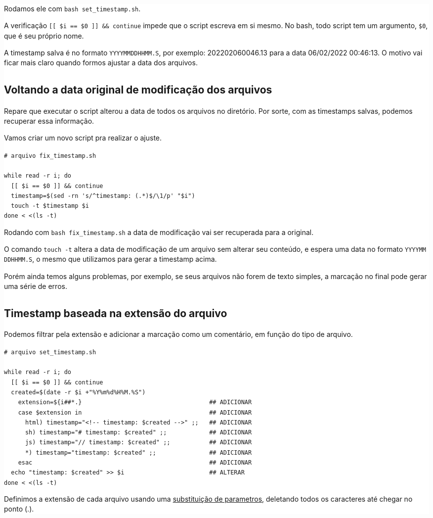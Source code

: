 Rodamos ele com `bash set_timestamp.sh`.

A verificação `[[ $i == $0 ]] && continue` impede que o script escreva em si mesmo. No bash, todo script tem um argumento, `$0`, que é seu próprio nome.

A timestamp salva é no formato `YYYYMMDDHHMM.S`, por exemplo: 202202060046.13 para a data 06/02/2022 00:46:13. O motivo vai ficar mais claro quando formos ajustar a data dos arquivos.

## Voltando a data original de modificação dos arquivos

Repare que executar o script alterou a data de todos os arquivos no diretório. Por sorte, com as timestamps salvas, podemos recuperar essa informação.

Vamos criar um novo script pra realizar o ajuste.

    # arquivo fix_timestamp.sh

    while read -r i; do
      [[ $i == $0 ]] && continue
      timestamp=$(sed -rn 's/^timestamp: (.*)$/\1/p' "$i")
      touch -t $timestamp $i
    done < <(ls -t)

Rodando com `bash fix_timestamp.sh` a data de modificação vai ser recuperada para a original.

O comando `touch -t` altera a data de modificação de um arquivo sem alterar seu conteúdo, e espera uma data no formato `YYYYMMDDHHMM.S`, o mesmo que utilizamos para gerar a timestamp acima.

Porém ainda temos alguns problemas, por exemplo, se seus arquivos não forem de texto simples, a marcação no final pode gerar uma série de erros. 

## Timestamp baseada na extensão do arquivo

Podemos filtrar pela extensão e adicionar a marcação como um comentário, em função do tipo de arquivo.

    # arquivo set_timestamp.sh

    while read -r i; do
      [[ $i == $0 ]] && continue
      created=$(date -r $i +"%Y%m%d%H%M.%S")
        extension=${i##*.}                                    ## ADICIONAR
        case $extension in                                    ## ADICIONAR
          html) timestamp="<!-- timestamp: $created -->" ;;   ## ADICIONAR
          sh) timestamp="# timestamp: $created" ;;            ## ADICIONAR
          js) timestamp="// timestamp: $created" ;;           ## ADICIONAR
          *) timestamp="timestamp: $created" ;;               ## ADICIONAR
        esac                                                  ## ADICIONAR
      echo "timestamp: $created" >> $i                        ## ALTERAR
    done < <(ls -t)

Definimos a extensão de cada arquivo usando uma [substituição de parametros](https://www.gnu.org/software/bash/manual/html_node/Shell-Parameter-Expansion.html), deletando todos os caracteres até chegar no ponto \(.\).
